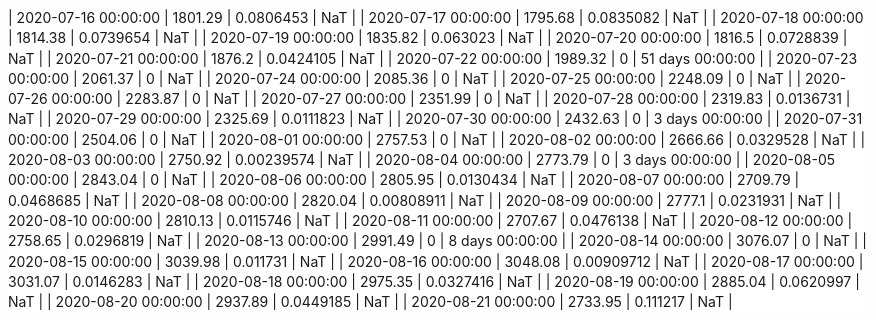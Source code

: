 | 2020-07-16 00:00:00 |  1801.29  |    0.0806453  | NaT                |
| 2020-07-17 00:00:00 |  1795.68  |    0.0835082  | NaT                |
| 2020-07-18 00:00:00 |  1814.38  |    0.0739654  | NaT                |
| 2020-07-19 00:00:00 |  1835.82  |    0.063023   | NaT                |
| 2020-07-20 00:00:00 |  1816.5   |    0.0728839  | NaT                |
| 2020-07-21 00:00:00 |  1876.2   |    0.0424105  | NaT                |
| 2020-07-22 00:00:00 |  1989.32  |    0          | 51 days 00:00:00   |
| 2020-07-23 00:00:00 |  2061.37  |    0          | NaT                |
| 2020-07-24 00:00:00 |  2085.36  |    0          | NaT                |
| 2020-07-25 00:00:00 |  2248.09  |    0          | NaT                |
| 2020-07-26 00:00:00 |  2283.87  |    0          | NaT                |
| 2020-07-27 00:00:00 |  2351.99  |    0          | NaT                |
| 2020-07-28 00:00:00 |  2319.83  |    0.0136731  | NaT                |
| 2020-07-29 00:00:00 |  2325.69  |    0.0111823  | NaT                |
| 2020-07-30 00:00:00 |  2432.63  |    0          | 3 days 00:00:00    |
| 2020-07-31 00:00:00 |  2504.06  |    0          | NaT                |
| 2020-08-01 00:00:00 |  2757.53  |    0          | NaT                |
| 2020-08-02 00:00:00 |  2666.66  |    0.0329528  | NaT                |
| 2020-08-03 00:00:00 |  2750.92  |    0.00239574 | NaT                |
| 2020-08-04 00:00:00 |  2773.79  |    0          | 3 days 00:00:00    |
| 2020-08-05 00:00:00 |  2843.04  |    0          | NaT                |
| 2020-08-06 00:00:00 |  2805.95  |    0.0130434  | NaT                |
| 2020-08-07 00:00:00 |  2709.79  |    0.0468685  | NaT                |
| 2020-08-08 00:00:00 |  2820.04  |    0.00808911 | NaT                |
| 2020-08-09 00:00:00 |  2777.1   |    0.0231931  | NaT                |
| 2020-08-10 00:00:00 |  2810.13  |    0.0115746  | NaT                |
| 2020-08-11 00:00:00 |  2707.67  |    0.0476138  | NaT                |
| 2020-08-12 00:00:00 |  2758.65  |    0.0296819  | NaT                |
| 2020-08-13 00:00:00 |  2991.49  |    0          | 8 days 00:00:00    |
| 2020-08-14 00:00:00 |  3076.07  |    0          | NaT                |
| 2020-08-15 00:00:00 |  3039.98  |    0.011731   | NaT                |
| 2020-08-16 00:00:00 |  3048.08  |    0.00909712 | NaT                |
| 2020-08-17 00:00:00 |  3031.07  |    0.0146283  | NaT                |
| 2020-08-18 00:00:00 |  2975.35  |    0.0327416  | NaT                |
| 2020-08-19 00:00:00 |  2885.04  |    0.0620997  | NaT                |
| 2020-08-20 00:00:00 |  2937.89  |    0.0449185  | NaT                |
| 2020-08-21 00:00:00 |  2733.95  |    0.111217   | NaT                |